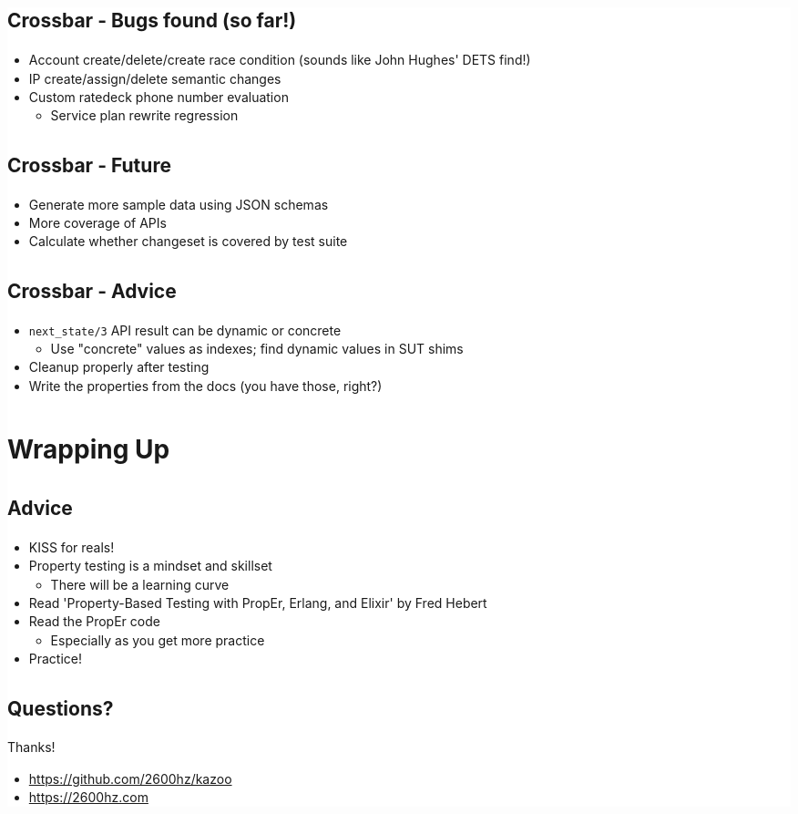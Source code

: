 ## Crossbar - Bugs found (so far!)

-   Account create/delete/create race condition (sounds like John Hughes' DETS find!)
-   IP create/assign/delete semantic changes
-   Custom ratedeck phone number evaluation
    -   Service plan rewrite regression


## Crossbar - Future

-   Generate more sample data using JSON schemas
-   More coverage of APIs
-   Calculate whether changeset is covered by test suite


## Crossbar - Advice

-   `next_state/3` API result can be dynamic or concrete
    -   Use "concrete" values as indexes; find dynamic values in SUT shims
-   Cleanup properly after testing
-   Write the properties from the docs (you have those, right?)


# Wrapping Up


## Advice

-   KISS for reals!
-   Property testing is a mindset and skillset
    -   There will be a learning curve
-   Read 'Property-Based Testing with PropEr, Erlang, and Elixir' by Fred Hebert
-   Read the PropEr code
    -   Especially as you get more practice
-   Practice!


## Questions?

Thanks!

-   <https://github.com/2600hz/kazoo>
-   <https://2600hz.com>
